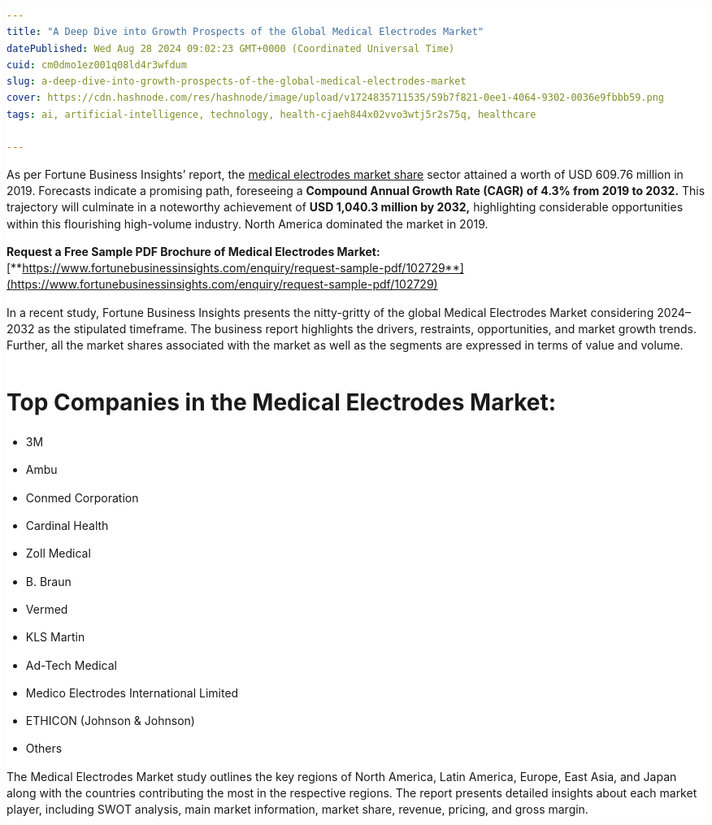```yaml
---
title: "A Deep Dive into Growth Prospects of the Global Medical Electrodes Market"
datePublished: Wed Aug 28 2024 09:02:23 GMT+0000 (Coordinated Universal Time)
cuid: cm0dmo1ez001q08ld4r3wfdum
slug: a-deep-dive-into-growth-prospects-of-the-global-medical-electrodes-market
cover: https://cdn.hashnode.com/res/hashnode/image/upload/v1724835711535/59b7f821-0ee1-4064-9302-0036e9fbbb59.png
tags: ai, artificial-intelligence, technology, health-cjaeh844x02vvo3wtj5r2s75q, healthcare

---
```


As per Fortune Business Insights’ report, the [medical electrodes market share](https://www.fortunebusinessinsights.com/medical-electrodes-market-102729) sector attained a worth of USD 609.76 million in 2019. Forecasts indicate a promising path, foreseeing a **Compound Annual Growth Rate (CAGR) of 4.3% from 2019 to 2032.** This trajectory will culminate in a noteworthy achievement of **USD 1,040.3 million by 2032,** highlighting considerable opportunities within this flourishing high-volume industry. North America dominated the market in 2019.

**Request a Free Sample PDF Brochure of Medical Electrodes Market:** [**https://www.fortunebusinessinsights.com/enquiry/request-sample-pdf/102729**](https://www.fortunebusinessinsights.com/enquiry/request-sample-pdf/102729)

In a recent study, Fortune Business Insights presents the nitty-gritty of the global Medical Electrodes Market considering 2024–2032 as the stipulated timeframe. The business report highlights the drivers, restraints, opportunities, and market growth trends. Further, all the market shares associated with the market as well as the segments are expressed in terms of value and volume.

# **Top Companies in the Medical Electrodes Market:**

* 3M
    
* Ambu
    
* Conmed Corporation
    
* Cardinal Health
    
* Zoll Medical
    
* B. Braun
    
* Vermed
    
* KLS Martin
    
* Ad-Tech Medical
    
* Medico Electrodes International Limited
    
* ETHICON (Johnson & Johnson)
    
* Others
    

The Medical Electrodes Market study outlines the key regions of North America, Latin America, Europe, East Asia, and Japan along with the countries contributing the most in the respective regions. The report presents detailed insights about each market player, including SWOT analysis, main market information, market share, revenue, pricing, and gross margin.
